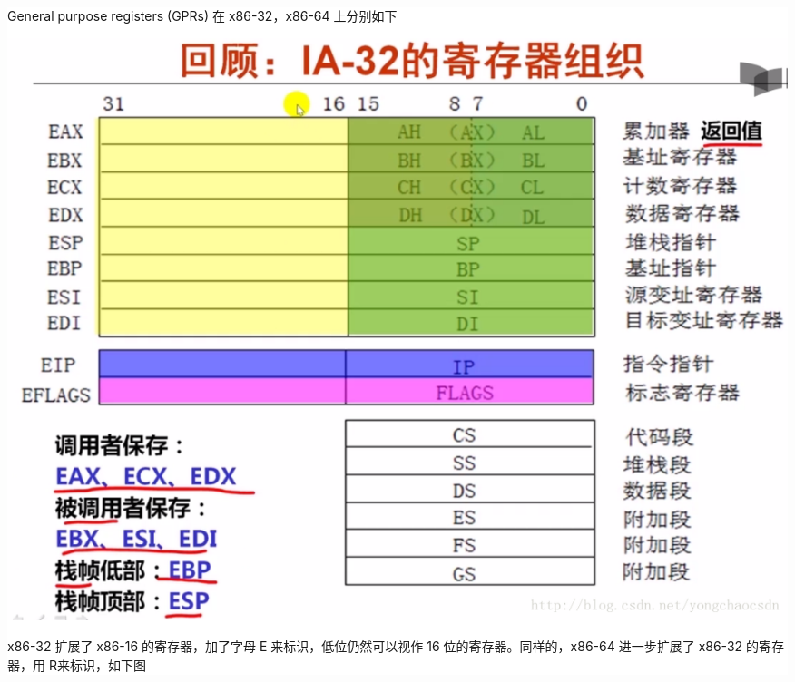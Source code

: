 General purpose registers (GPRs) 在 x86-32，x86-64 上分别如下

![](./x86_32register.jpg)

x86-32 扩展了 x86-16 的寄存器，加了字母 E 来标识，低位仍然可以视作 16 位的寄存器。同样的，x86-64 进一步扩展了 x86-32 的寄存器，用 R来标识，如下图
